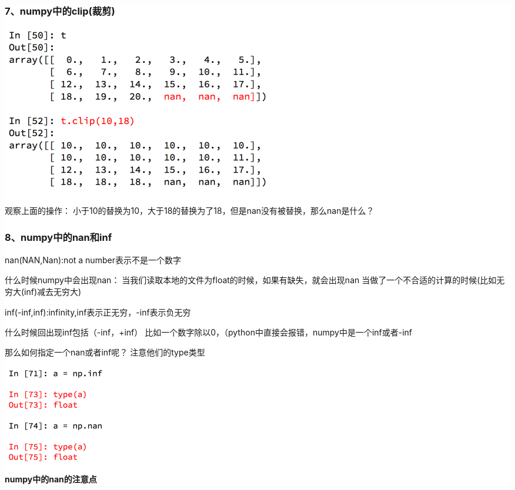 ### 7、numpy中的clip(裁剪)

![1544053306004](images\1544053306004.png)   

观察上面的操作：
小于10的替换为10，大于18的替换为了18，但是nan没有被替换，那么nan是什么？

### 8、numpy中的nan和inf

nan(NAN,Nan):not a number表示不是一个数字

什么时候numpy中会出现nan：
      当我们读取本地的文件为float的时候，如果有缺失，就会出现nan
      当做了一个不合适的计算的时候(比如无穷大(inf)减去无穷大)

inf(-inf,inf):infinity,inf表示正无穷，-inf表示负无穷

什么时候回出现inf包括（-inf，+inf）
      比如一个数字除以0，（python中直接会报错，numpy中是一个inf或者-inf

那么如何指定一个nan或者inf呢？
注意他们的type类型

![1544053429516](images\1544053429516.png) 

**numpy中的nan的注意点**
